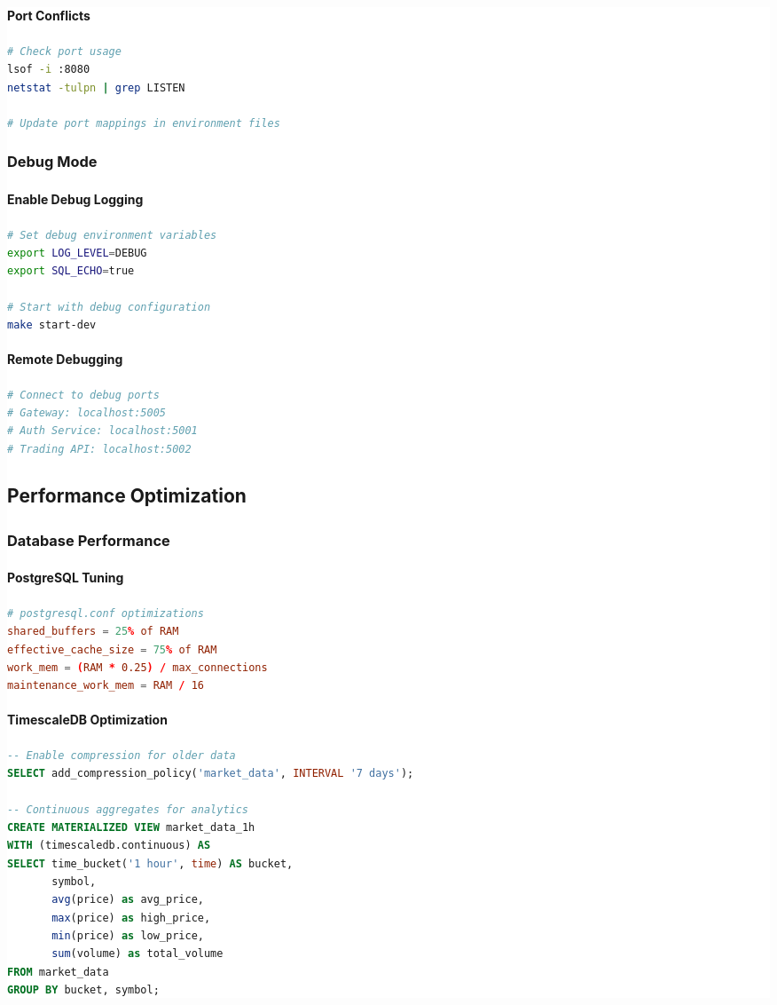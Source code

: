 #### Port Conflicts
```bash
# Check port usage
lsof -i :8080
netstat -tulpn | grep LISTEN

# Update port mappings in environment files
```

### Debug Mode

#### Enable Debug Logging
```bash
# Set debug environment variables
export LOG_LEVEL=DEBUG
export SQL_ECHO=true

# Start with debug configuration
make start-dev
```

#### Remote Debugging
```bash
# Connect to debug ports
# Gateway: localhost:5005
# Auth Service: localhost:5001
# Trading API: localhost:5002
```

## Performance Optimization

### Database Performance

#### PostgreSQL Tuning
```conf
# postgresql.conf optimizations
shared_buffers = 25% of RAM
effective_cache_size = 75% of RAM
work_mem = (RAM * 0.25) / max_connections
maintenance_work_mem = RAM / 16
```

#### TimescaleDB Optimization
```sql
-- Enable compression for older data
SELECT add_compression_policy('market_data', INTERVAL '7 days');

-- Continuous aggregates for analytics
CREATE MATERIALIZED VIEW market_data_1h
WITH (timescaledb.continuous) AS
SELECT time_bucket('1 hour', time) AS bucket,
       symbol,
       avg(price) as avg_price,
       max(price) as high_price,
       min(price) as low_price,
       sum(volume) as total_volume
FROM market_data
GROUP BY bucket, symbol;
```
